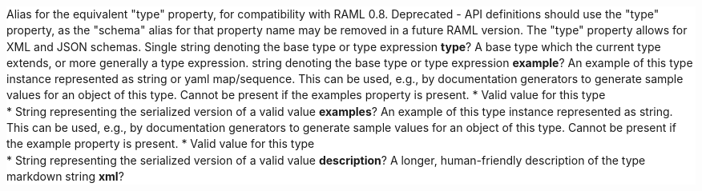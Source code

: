 <td>
Alias for the equivalent "type" property, for compatibility with RAML 0.8. Deprecated - API definitions should use the "type" property, as the "schema" alias for that property name may be removed in a future RAML version. The "type" property allows for XML and JSON schemas.
</td>
<td>
Single string denoting the base type or type expression
</td>
<tr>
<tr class="inherited">
<td>
<strong>type</strong>?
</td>
<td>
A base type which the current type extends, or more generally a type expression.
</td>
<td>
string denoting the base type or type expression
</td>
<tr>
<tr class="inherited">
<td>
<strong>example</strong>?
</td>
<td>
An example of this type instance represented as string or yaml map/sequence. This can be used, e.g., by documentation generators to generate sample values for an object of this type. Cannot be present if the examples property is present.
</td>
<td>
* Valid value for this type<br>* String representing the serialized version of a valid value
</td>
<tr>
<tr class="inherited">
<td>
<strong>examples</strong>?
</td>
<td>
An example of this type instance represented as string. This can be used, e.g., by documentation generators to generate sample values for an object of this type. Cannot be present if the example property is present.
</td>
<td>
* Valid value for this type<br>* String representing the serialized version of a valid value
</td>
<tr>
<tr class="inherited">
<td>
<strong>description</strong>?
</td>
<td>
A longer, human-friendly description of the type
</td>
<td>
markdown string
</td>
<tr>
<tr class="inherited">
<td>
<strong>xml</strong>?
</td>
<td>
